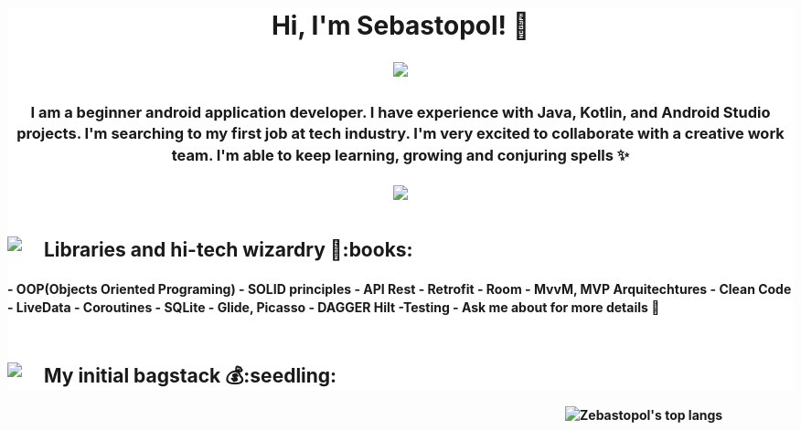 <div id="header" align="center" >
      <h1 align="center"> Hi, I'm Sebastopol! 🔰</h1>
      <img src="https://gifdb.com/images/file/pixel-art-super-mario-computer-amwdq1xi8bgz0omx.gif"  width="70%">
      <h3 align="center"> I am a beginner android application developer. I have experience with Java, Kotlin, 
        and Android Studio projects. I'm searching to my first job at tech industry. I'm very excited to collaborate with a creative work team. 
        I'm able to keep learning, growing and conjuring spells ✨
      </h3>
        <img align="center" src="https://media.tenor.com/Hl0-BSY1lg8AAAAd/he-man-hypnotic.gif"  width="15%">

</div>

#
<div id="body1" align="left" style="text-align: right" >
  <p><img  align="left" src="https://github.com/Zebastopol/pics_projects/blob/Documentaci%C3%B3n/images/androidpin.png?raw=true"  width="40"></p>
  <p><h2 align="left"> Libraries and hi-tech wizardry 🔮:books:
  </h2></p>
</div>

<b>
- OOP(Objects Oriented Programing)
- SOLID principles
- API Rest 
- Retrofit
- Room
- MvvM, MVP Arquitechtures
- Clean Code
- LiveData
- Coroutines  
- SQLite
- Glide, Picasso
- DAGGER Hilt
  -Testing
  - Ask me about for more details 💬


<br>
  <br>
<div id="body1" align="left" style="text-align: right" >
  <p><img  align="left" src="https://github.com/Zebastopol/pics_projects/blob/Documentaci%C3%B3n/images/androidpin.png?raw=true"  width="40"></p>
  <p><h2 align="left"> My initial bagstack 💰:seedling:
  </h2></p>
</div>


<p> 
  <a href="https://github.com/Zebastopol?tab=repositories">
    <img width="250"  align="right" alt="Zebastopol's top langs" 
         src="https://github-readme-stats.vercel.app/api/top-langs/?username=Zebastopol" />

  